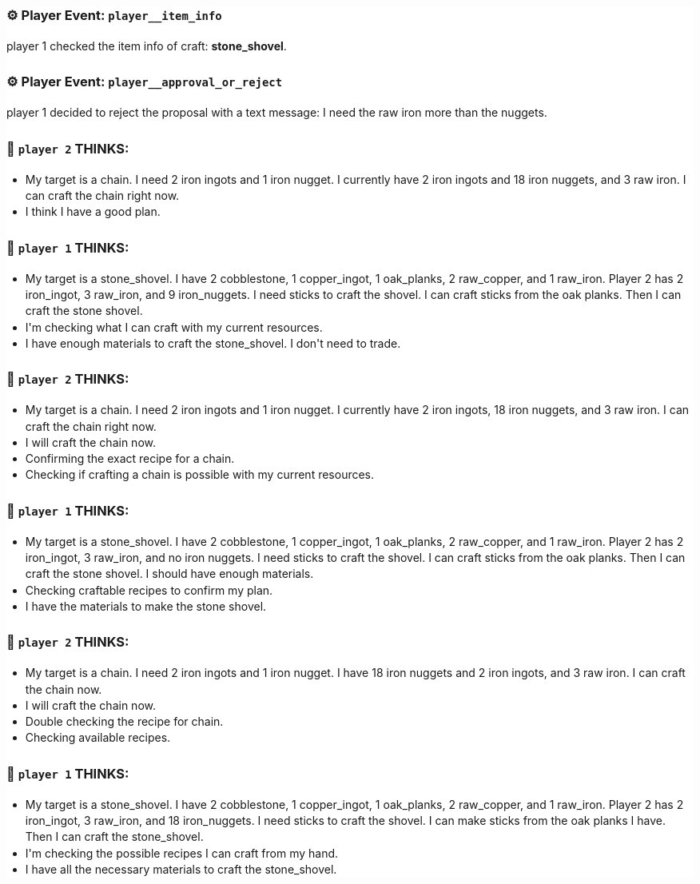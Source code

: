 ### ⚙️ Player Event: `player__item_info`
player 1 checked the item info of craft: **stone_shovel**.


### ⚙️ Player Event: `player__approval_or_reject`
player 1 decided to reject the proposal with a text message: I need the raw iron more than the nuggets.


### 🧠 `player 2` THINKS:
- My target is a chain. I need 2 iron ingots and 1 iron nugget. I currently have 2 iron ingots and 18 iron nuggets, and 3 raw iron. I can craft the chain right now.  <current status>
- I think I have a good plan.

### 🧠 `player 1` THINKS:
- My target is a stone_shovel. I have 2 cobblestone, 1 copper_ingot, 1 oak_planks, 2 raw_copper, and 1 raw_iron.  Player 2 has 2 iron_ingot, 3 raw_iron, and 9 iron_nuggets. I need sticks to craft the shovel. I can craft sticks from the oak planks. Then I can craft the stone shovel.
- I'm checking what I can craft with my current resources.  <current status>
- I have enough materials to craft the stone_shovel. I don't need to trade.

### 🧠 `player 2` THINKS:
- My target is a chain. I need 2 iron ingots and 1 iron nugget. I currently have 2 iron ingots, 18 iron nuggets, and 3 raw iron. I can craft the chain right now.  <current status>
- I will craft the chain now.
- Confirming the exact recipe for a chain.
- Checking if crafting a chain is possible with my current resources.

### 🧠 `player 1` THINKS:
- My target is a stone_shovel. I have 2 cobblestone, 1 copper_ingot, 1 oak_planks, 2 raw_copper, and 1 raw_iron.  Player 2 has 2 iron_ingot, 3 raw_iron, and no iron nuggets. I need sticks to craft the shovel. I can craft sticks from the oak planks. Then I can craft the stone shovel. I should have enough materials.
- Checking craftable recipes to confirm my plan.  <current status>
- I have the materials to make the stone shovel.

### 🧠 `player 2` THINKS:
- My target is a chain. I need 2 iron ingots and 1 iron nugget. I have 18 iron nuggets and 2 iron ingots, and 3 raw iron. I can craft the chain now.  <current status>
- I will craft the chain now.
- Double checking the recipe for chain.
- Checking available recipes.

### 🧠 `player 1` THINKS:
- My target is a stone_shovel. I have 2 cobblestone, 1 copper_ingot, 1 oak_planks, 2 raw_copper, and 1 raw_iron. Player 2 has 2 iron_ingot, 3 raw_iron, and 18 iron_nuggets. I need sticks to craft the shovel.  I can make sticks from the oak planks I have. Then I can craft the stone_shovel.
- I'm checking the possible recipes I can craft from my hand.  <current status>
- I have all the necessary materials to craft the stone_shovel.
